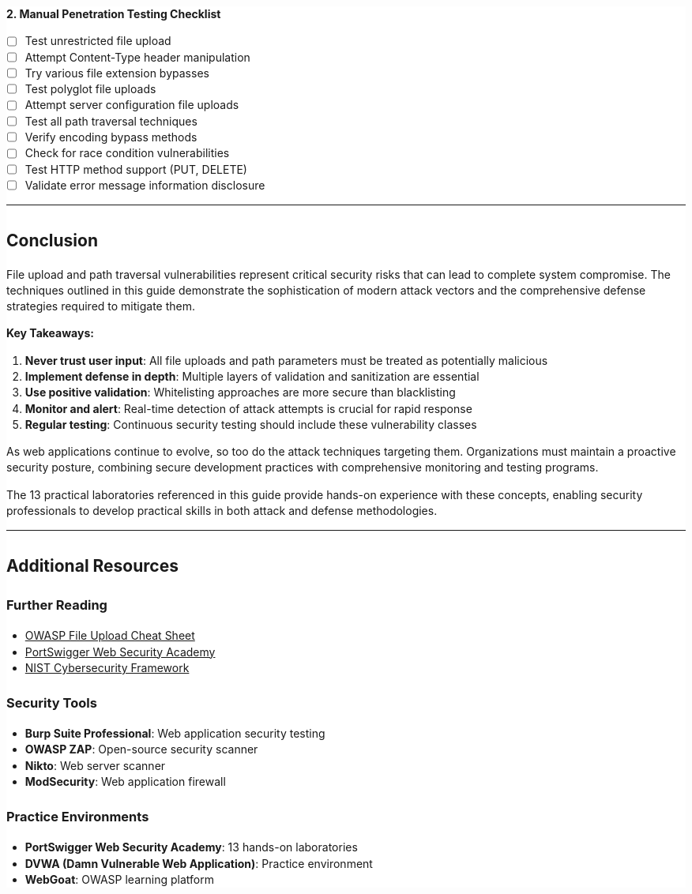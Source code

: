 **2. Manual Penetration Testing Checklist**

- [ ] Test unrestricted file upload
- [ ] Attempt Content-Type header manipulation
- [ ] Try various file extension bypasses
- [ ] Test polyglot file uploads
- [ ] Attempt server configuration file uploads
- [ ] Test all path traversal techniques
- [ ] Verify encoding bypass methods
- [ ] Check for race condition vulnerabilities
- [ ] Test HTTP method support (PUT, DELETE)
- [ ] Validate error message information disclosure

---

## Conclusion

File upload and path traversal vulnerabilities represent critical security risks that can lead to complete system compromise. The techniques outlined in this guide demonstrate the sophistication of modern attack vectors and the comprehensive defense strategies required to mitigate them.

**Key Takeaways:**

1. **Never trust user input**: All file uploads and path parameters must be treated as potentially malicious
2. **Implement defense in depth**: Multiple layers of validation and sanitization are essential
3. **Use positive validation**: Whitelisting approaches are more secure than blacklisting
4. **Monitor and alert**: Real-time detection of attack attempts is crucial for rapid response
5. **Regular testing**: Continuous security testing should include these vulnerability classes

As web applications continue to evolve, so too do the attack techniques targeting them. Organizations must maintain a proactive security posture, combining secure development practices with comprehensive monitoring and testing programs.

The 13 practical laboratories referenced in this guide provide hands-on experience with these concepts, enabling security professionals to develop practical skills in both attack and defense methodologies.

---

## Additional Resources

### Further Reading
- [OWASP File Upload Cheat Sheet](https://cheatsheetseries.owasp.org/cheatsheets/File_Upload_Cheat_Sheet.html)
- [PortSwigger Web Security Academy](https://portswigger.net/web-security)
- [NIST Cybersecurity Framework](https://www.nist.gov/cyberframework)

### Security Tools
- **Burp Suite Professional**: Web application security testing
- **OWASP ZAP**: Open-source security scanner
- **Nikto**: Web server scanner
- **ModSecurity**: Web application firewall

### Practice Environments
- **PortSwigger Web Security Academy**: 13 hands-on laboratories
- **DVWA (Damn Vulnerable Web Application)**: Practice environment
- **WebGoat**: OWASP learning platform


